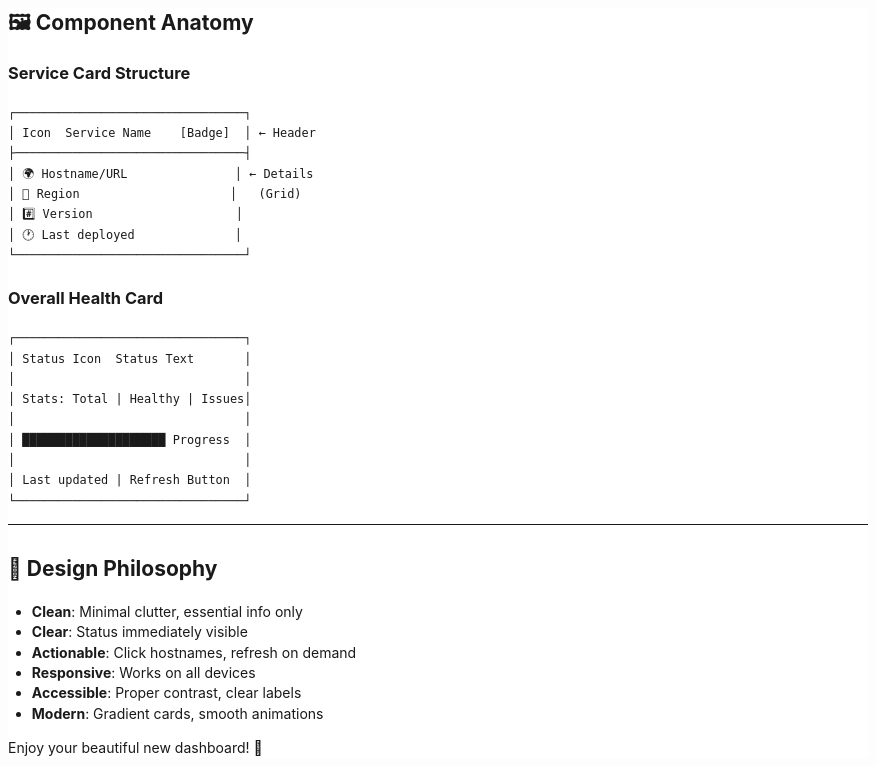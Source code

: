 ## 🖼️ Component Anatomy

### Service Card Structure
```
┌────────────────────────────────┐
│ Icon  Service Name    [Badge]  │ ← Header
├────────────────────────────────┤
│ 🌍 Hostname/URL               │ ← Details
│ 📍 Region                     │   (Grid)
│ #️⃣ Version                    │
│ 🕐 Last deployed              │
└────────────────────────────────┘
```

### Overall Health Card
```
┌────────────────────────────────┐
│ Status Icon  Status Text       │
│                                │
│ Stats: Total | Healthy | Issues│
│                                │
│ ████████████████████ Progress  │
│                                │
│ Last updated | Refresh Button  │
└────────────────────────────────┘
```

---

## 🎨 Design Philosophy

- **Clean**: Minimal clutter, essential info only
- **Clear**: Status immediately visible
- **Actionable**: Click hostnames, refresh on demand
- **Responsive**: Works on all devices
- **Accessible**: Proper contrast, clear labels
- **Modern**: Gradient cards, smooth animations

Enjoy your beautiful new dashboard! 🎉

